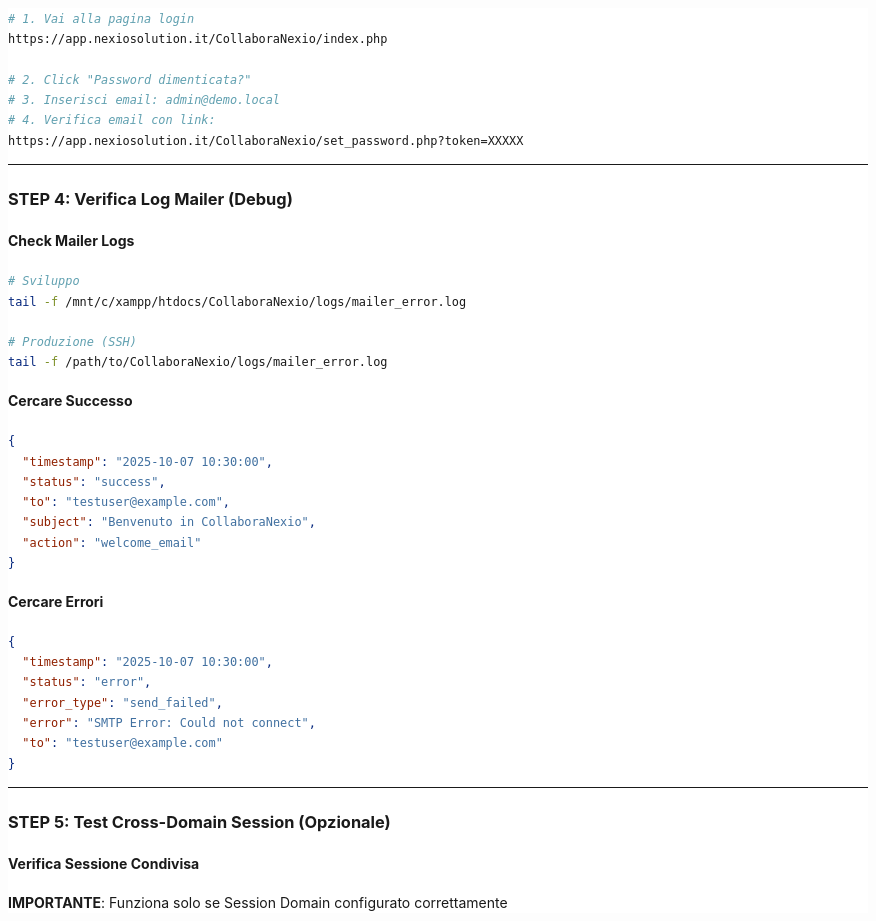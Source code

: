 ```bash
# 1. Vai alla pagina login
https://app.nexiosolution.it/CollaboraNexio/index.php

# 2. Click "Password dimenticata?"
# 3. Inserisci email: admin@demo.local
# 4. Verifica email con link:
https://app.nexiosolution.it/CollaboraNexio/set_password.php?token=XXXXX
```

---

### STEP 4: Verifica Log Mailer (Debug)

#### Check Mailer Logs

```bash
# Sviluppo
tail -f /mnt/c/xampp/htdocs/CollaboraNexio/logs/mailer_error.log

# Produzione (SSH)
tail -f /path/to/CollaboraNexio/logs/mailer_error.log
```

#### Cercare Successo

```json
{
  "timestamp": "2025-10-07 10:30:00",
  "status": "success",
  "to": "testuser@example.com",
  "subject": "Benvenuto in CollaboraNexio",
  "action": "welcome_email"
}
```

#### Cercare Errori

```json
{
  "timestamp": "2025-10-07 10:30:00",
  "status": "error",
  "error_type": "send_failed",
  "error": "SMTP Error: Could not connect",
  "to": "testuser@example.com"
}
```

---

### STEP 5: Test Cross-Domain Session (Opzionale)

#### Verifica Sessione Condivisa

**IMPORTANTE**: Funziona solo se Session Domain configurato correttamente
